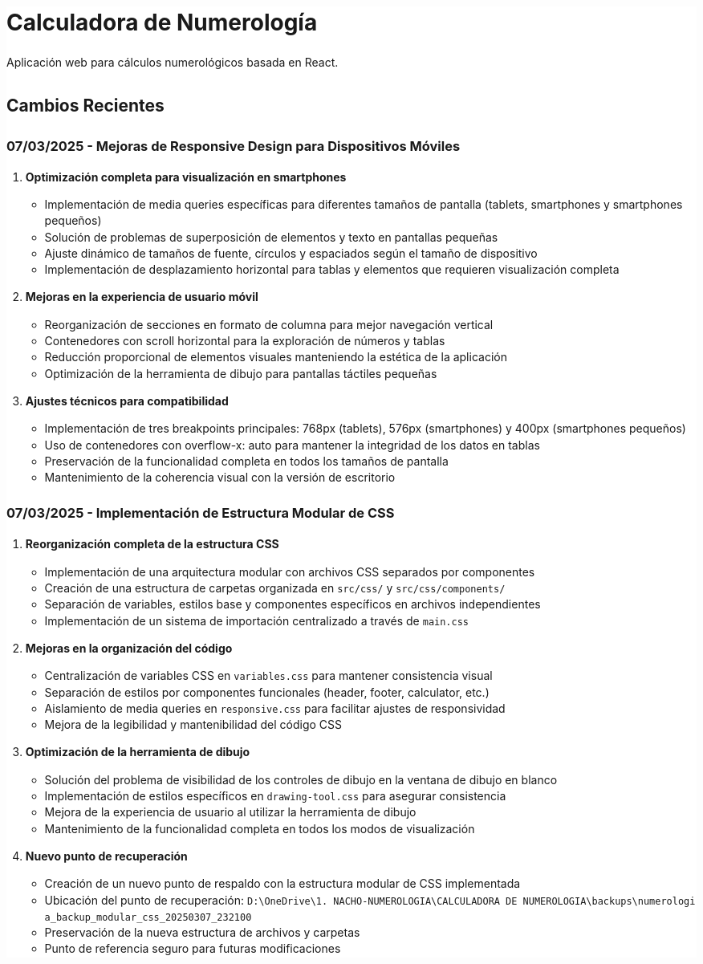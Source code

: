# Calculadora de Numerología

Aplicación web para cálculos numerológicos basada en React.

## Cambios Recientes

### 07/03/2025 - Mejoras de Responsive Design para Dispositivos Móviles

1. **Optimización completa para visualización en smartphones**
   - Implementación de media queries específicas para diferentes tamaños de pantalla (tablets, smartphones y smartphones pequeños)
   - Solución de problemas de superposición de elementos y texto en pantallas pequeñas
   - Ajuste dinámico de tamaños de fuente, círculos y espaciados según el tamaño de dispositivo
   - Implementación de desplazamiento horizontal para tablas y elementos que requieren visualización completa

2. **Mejoras en la experiencia de usuario móvil**
   - Reorganización de secciones en formato de columna para mejor navegación vertical
   - Contenedores con scroll horizontal para la exploración de números y tablas
   - Reducción proporcional de elementos visuales manteniendo la estética de la aplicación
   - Optimización de la herramienta de dibujo para pantallas táctiles pequeñas

3. **Ajustes técnicos para compatibilidad**
   - Implementación de tres breakpoints principales: 768px (tablets), 576px (smartphones) y 400px (smartphones pequeños)
   - Uso de contenedores con overflow-x: auto para mantener la integridad de los datos en tablas
   - Preservación de la funcionalidad completa en todos los tamaños de pantalla
   - Mantenimiento de la coherencia visual con la versión de escritorio

### 07/03/2025 - Implementación de Estructura Modular de CSS

1. **Reorganización completa de la estructura CSS**
   - Implementación de una arquitectura modular con archivos CSS separados por componentes
   - Creación de una estructura de carpetas organizada en `src/css/` y `src/css/components/`
   - Separación de variables, estilos base y componentes específicos en archivos independientes
   - Implementación de un sistema de importación centralizado a través de `main.css`

2. **Mejoras en la organización del código**
   - Centralización de variables CSS en `variables.css` para mantener consistencia visual
   - Separación de estilos por componentes funcionales (header, footer, calculator, etc.)
   - Aislamiento de media queries en `responsive.css` para facilitar ajustes de responsividad
   - Mejora de la legibilidad y mantenibilidad del código CSS

3. **Optimización de la herramienta de dibujo**
   - Solución del problema de visibilidad de los controles de dibujo en la ventana de dibujo en blanco
   - Implementación de estilos específicos en `drawing-tool.css` para asegurar consistencia
   - Mejora de la experiencia de usuario al utilizar la herramienta de dibujo
   - Mantenimiento de la funcionalidad completa en todos los modos de visualización

4. **Nuevo punto de recuperación**
   - Creación de un nuevo punto de respaldo con la estructura modular de CSS implementada
   - Ubicación del punto de recuperación: `D:\OneDrive\1. NACHO-NUMEROLOGIA\CALCULADORA DE NUMEROLOGIA\backups\numerologia_backup_modular_css_20250307_232100`
   - Preservación de la nueva estructura de archivos y carpetas
   - Punto de referencia seguro para futuras modificaciones
